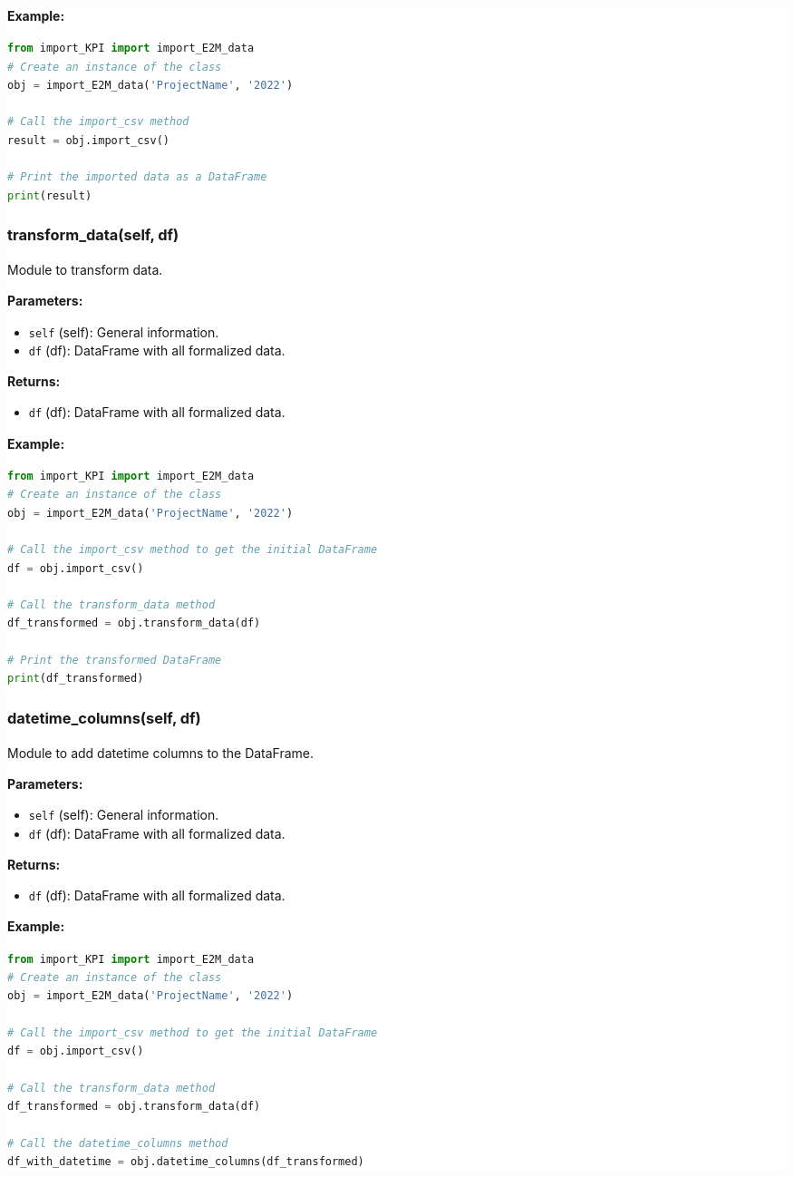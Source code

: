 **Example:**
```python
from import_KPI import import_E2M_data
# Create an instance of the class
obj = import_E2M_data('ProjectName', '2022')

# Call the import_csv method
result = obj.import_csv()

# Print the imported data as a DataFrame
print(result)
```

### transform_data(self, df)

Module to transform data.

**Parameters:**

- `self` (self): General information.
- `df` (df): DataFrame with all formalized data.

**Returns:**

- `df` (df): DataFrame with all formalized data.

**Example:**
```python
from import_KPI import import_E2M_data
# Create an instance of the class
obj = import_E2M_data('ProjectName', '2022')

# Call the import_csv method to get the initial DataFrame
df = obj.import_csv()

# Call the transform_data method
df_transformed = obj.transform_data(df)

# Print the transformed DataFrame
print(df_transformed)
```

### datetime_columns(self, df)

Module to add datetime columns to the DataFrame.

**Parameters:**

- `self` (self): General information.
- `df` (df): DataFrame with all formalized data.

**Returns:**

- `df` (df): DataFrame with all formalized data.

**Example:**
```python
from import_KPI import import_E2M_data
# Create an instance of the class
obj = import_E2M_data('ProjectName', '2022')

# Call the import_csv method to get the initial DataFrame
df = obj.import_csv()

# Call the transform_data method
df_transformed = obj.transform_data(df)

# Call the datetime_columns method
df_with_datetime = obj.datetime_columns(df_transformed)
```